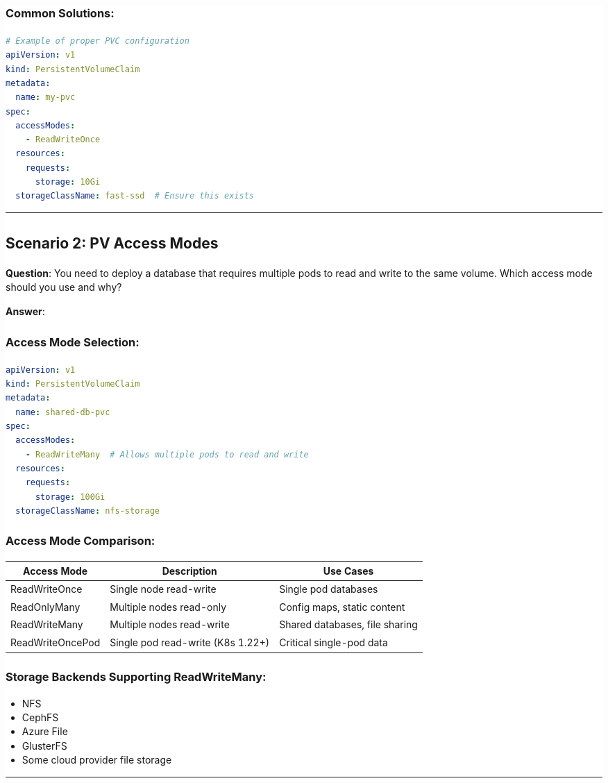 ### Common Solutions:
```yaml
# Example of proper PVC configuration
apiVersion: v1
kind: PersistentVolumeClaim
metadata:
  name: my-pvc
spec:
  accessModes:
    - ReadWriteOnce
  resources:
    requests:
      storage: 10Gi
  storageClassName: fast-ssd  # Ensure this exists
```

---

## Scenario 2: PV Access Modes

**Question**: You need to deploy a database that requires multiple pods to read and write to the same volume. Which access mode should you use and why?

**Answer**:

### Access Mode Selection:
```yaml
apiVersion: v1
kind: PersistentVolumeClaim
metadata:
  name: shared-db-pvc
spec:
  accessModes:
    - ReadWriteMany  # Allows multiple pods to read and write
  resources:
    requests:
      storage: 100Gi
  storageClassName: nfs-storage
```

### Access Mode Comparison:
| Access Mode | Description | Use Cases |
|-------------|-------------|-----------|
| ReadWriteOnce | Single node read-write | Single pod databases |
| ReadOnlyMany | Multiple nodes read-only | Config maps, static content |
| ReadWriteMany | Multiple nodes read-write | Shared databases, file sharing |
| ReadWriteOncePod | Single pod read-write (K8s 1.22+) | Critical single-pod data |

### Storage Backends Supporting ReadWriteMany:
- NFS
- CephFS
- Azure File
- GlusterFS
- Some cloud provider file storage

---